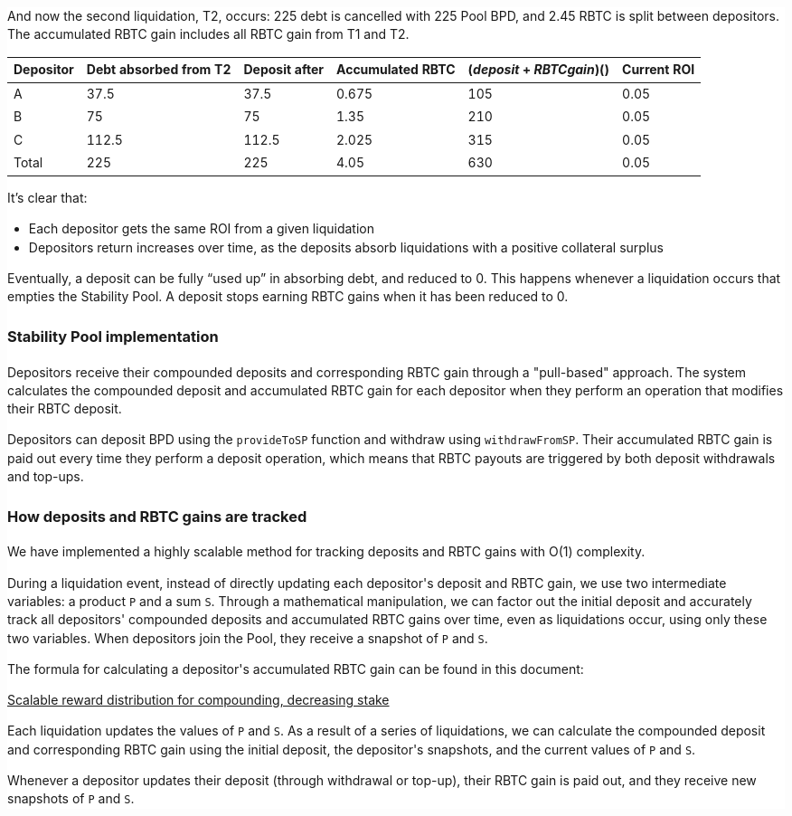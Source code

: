 And now the second liquidation, T2, occurs: 225 debt is cancelled with 225 Pool BPD, and 2.45 RBTC is split between depositors. The accumulated RBTC gain includes all RBTC gain from T1 and T2.

| Depositor | Debt absorbed from T2 | Deposit after | Accumulated RBTC | $(deposit + RBTC gain) ($) | Current ROI |
|-----------|-----------------------|---------------|-----------------|---------------------------|-------------|
| A         | 37.5                  | 37.5          | 0.675           | 105                       | 0.05        |
| B         | 75                    | 75            | 1.35            | 210                       | 0.05        |
| C         | 112.5                 | 112.5         | 2.025           | 315                       | 0.05        |
| Total     | 225                   | 225           | 4.05            | 630                       | 0.05        |

It’s clear that:

- Each depositor gets the same ROI from a given liquidation
- Depositors return increases over time, as the deposits absorb liquidations with a positive collateral surplus

Eventually, a deposit can be fully “used up” in absorbing debt, and reduced to 0. This happens whenever a liquidation occurs that empties the Stability Pool. A deposit stops earning RBTC gains when it has been reduced to 0.


### Stability Pool implementation

Depositors receive their compounded deposits and corresponding RBTC gain through a "pull-based" approach. The system calculates the compounded deposit and accumulated RBTC gain for each depositor when they perform an operation that modifies their RBTC deposit.

Depositors can deposit BPD using the `provideToSP` function and withdraw using `withdrawFromSP`. Their accumulated RBTC gain is paid out every time they perform a deposit operation, which means that RBTC payouts are triggered by both deposit withdrawals and top-ups.

### How deposits and RBTC gains are tracked

We have implemented a highly scalable method for tracking deposits and RBTC gains with O(1) complexity.

During a liquidation event, instead of directly updating each depositor's deposit and RBTC gain, we use two intermediate variables: a product `P` and a sum `S`. Through a mathematical manipulation, we can factor out the initial deposit and accurately track all depositors' compounded deposits and accumulated RBTC gains over time, even as liquidations occur, using only these two variables. When depositors join the Pool, they receive a snapshot of `P` and `S`.

The formula for calculating a depositor's accumulated RBTC gain can be found in this document:

[Scalable reward distribution for compounding, decreasing stake](https://github.com/moneyprotocol/engineering/blob/main/papers/Scalable_Reward_Distribution_with_Compounding_Stakes.pdf)

Each liquidation updates the values of `P` and `S`. As a result of a series of liquidations, we can calculate the compounded deposit and corresponding RBTC gain using the initial deposit, the depositor's snapshots, and the current values of `P` and `S`.

Whenever a depositor updates their deposit (through withdrawal or top-up), their RBTC gain is paid out, and they receive new snapshots of `P` and `S`.
